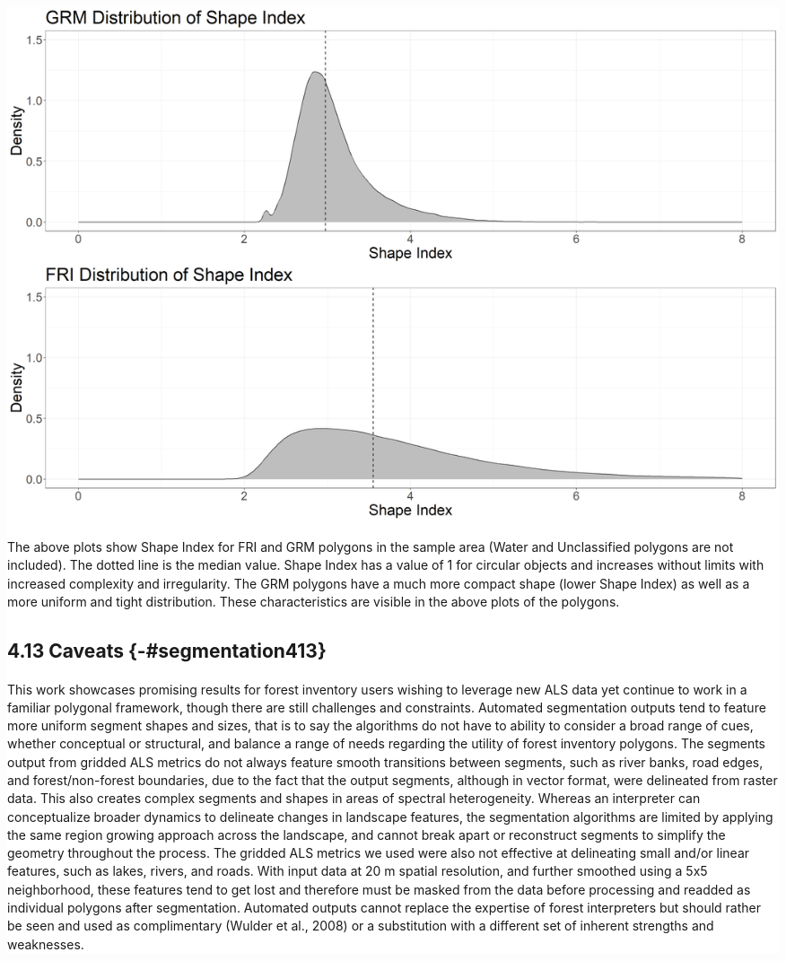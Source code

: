 <img src="04-segmentation_files/figure-html/segmentation4122-1.png" width="1728" />

The above plots show Shape Index for FRI and GRM polygons in the sample area (Water and Unclassified polygons are not included). The dotted line is the median value. Shape Index has a value of 1 for circular objects and increases without limits with increased complexity and irregularity. The GRM polygons have a much more compact shape (lower Shape Index) as well as a more uniform and tight distribution. These characteristics are visible in the above plots of the polygons.

## **4.13** Caveats {-#segmentation413}

This work showcases promising results for forest inventory users wishing to leverage new ALS data yet continue to work in a familiar polygonal framework, though there are still challenges and constraints. Automated segmentation outputs tend to feature more uniform segment shapes and sizes, that is to say the algorithms do not have to ability to consider a broad range of cues, whether conceptual or structural, and balance a range of needs regarding the utility of forest inventory polygons. The segments output from gridded ALS metrics do not always feature smooth transitions between segments, such as river banks, road edges, and forest/non-forest boundaries, due to the fact that the output segments, although in vector format, were delineated from raster data. This also creates complex segments and shapes in areas of spectral heterogeneity. Whereas an interpreter can conceptualize broader dynamics to delineate changes in landscape features, the segmentation algorithms are limited by applying the same region growing approach across the landscape, and cannot break apart or reconstruct segments to simplify the geometry throughout the process. The gridded ALS metrics we used were also not effective at delineating small and/or linear features, such as lakes, rivers, and roads. With input data at 20 m spatial resolution, and further smoothed using a 5x5 neighborhood, these features tend to get lost and therefore must be masked from the data before processing and readded as individual polygons after segmentation. Automated outputs cannot replace the expertise of forest interpreters but should rather be seen and used as complimentary (Wulder et al., 2008) or a substitution with a different set of inherent strengths and weaknesses.
